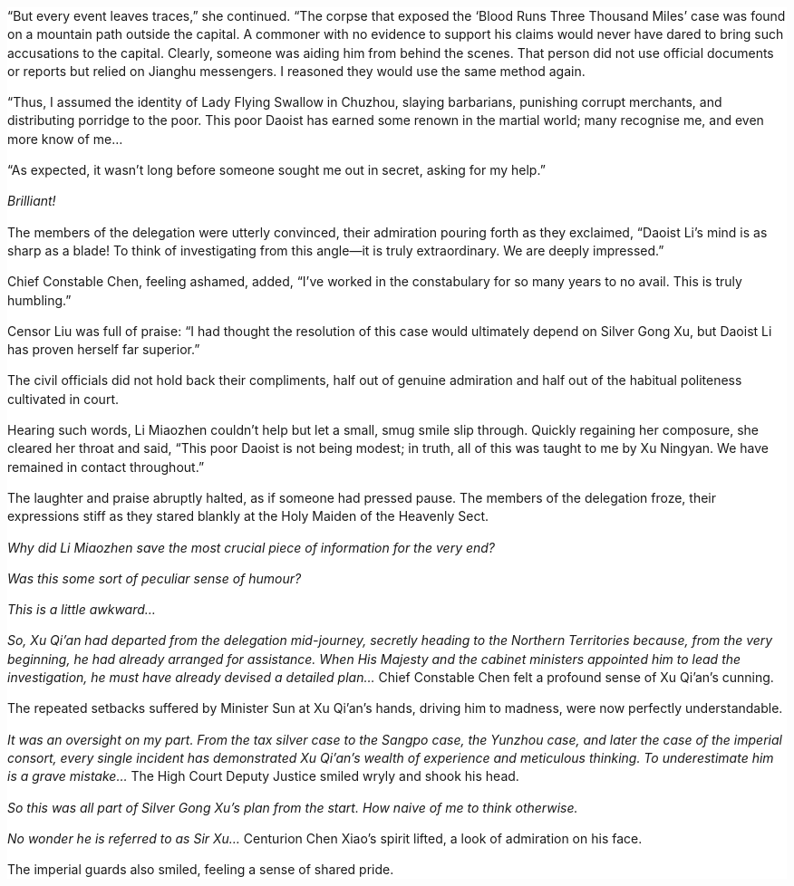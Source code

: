 “But every event leaves traces,” she continued. “The corpse that exposed the ‘Blood Runs Three Thousand Miles’ case was found on a mountain path outside the capital. A commoner with no evidence to support his claims would never have dared to bring such accusations to the capital. Clearly, someone was aiding him from behind the scenes. That person did not use official documents or reports but relied on Jianghu messengers. I reasoned they would use the same method again.

“Thus, I assumed the identity of Lady Flying Swallow in Chuzhou, slaying barbarians, punishing corrupt merchants, and distributing porridge to the poor. This poor Daoist has earned some renown in the martial world; many recognise me, and even more know of me…

“As expected, it wasn’t long before someone sought me out in secret, asking for my help.”

*Brilliant!*

The members of the delegation were utterly convinced, their admiration pouring forth as they exclaimed, “Daoist Li’s mind is as sharp as a blade! To think of investigating from this angle—it is truly extraordinary. We are deeply impressed.”

Chief Constable Chen, feeling ashamed, added, “I’ve worked in the constabulary for so many years to no avail. This is truly humbling.”

Censor Liu was full of praise: “I had thought the resolution of this case would ultimately depend on Silver Gong Xu, but Daoist Li has proven herself far superior.”

The civil officials did not hold back their compliments, half out of genuine admiration and half out of the habitual politeness cultivated in court.

Hearing such words, Li Miaozhen couldn’t help but let a small, smug smile slip through. Quickly regaining her composure, she cleared her throat and said, “This poor Daoist is not being modest; in truth, all of this was taught to me by Xu Ningyan. We have remained in contact throughout.”

The laughter and praise abruptly halted, as if someone had pressed pause. The members of the delegation froze, their expressions stiff as they stared blankly at the Holy Maiden of the Heavenly Sect.

*Why did Li Miaozhen save the most crucial piece of information for the very end?*

*Was this some sort of peculiar sense of humour?*

*This is a little awkward…*

*So, Xu Qi’an had departed from the delegation mid-journey, secretly heading to the Northern Territories because, from the very beginning, he had already arranged for assistance. When His Majesty and the cabinet ministers appointed him to lead the investigation, he must have already devised a detailed plan…* Chief Constable Chen felt a profound sense of Xu Qi’an’s cunning.

The repeated setbacks suffered by Minister Sun at Xu Qi’an’s hands, driving him to madness, were now perfectly understandable.

*It was an oversight on my part. From the tax silver case to the Sangpo case, the Yunzhou case, and later the case of the imperial consort, every single incident has demonstrated Xu Qi’an’s wealth of experience and meticulous thinking. To underestimate him is a grave mistake…* The High Court Deputy Justice smiled wryly and shook his head.

*So this was all part of Silver Gong Xu’s plan from the start. How naive of me to think otherwise.*

*No wonder he is referred to as Sir Xu…* Centurion Chen Xiao’s spirit lifted, a look of admiration on his face.

The imperial guards also smiled, feeling a sense of shared pride.
